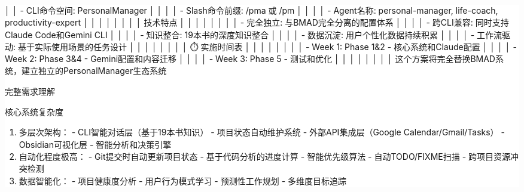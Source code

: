 │ │ - CLI命令空间: PersonalManager                                                                                                                  │ │
│ │ - Slash命令前缀: /pma 或 /pm                                                                                                                    │ │
│ │ - Agent名称: personal-manager, life-coach, productivity-expert                                                                                  │ │
│ │                                                                                                                                                 │ │
│ │ 技术特点                                                                                                                                        │ │
│ │                                                                                                                                                 │ │
│ │ - 完全独立: 与BMAD完全分离的配置体系                                                                                                            │ │
│ │ - 跨CLI兼容: 同时支持Claude Code和Gemini CLI                                                                                                    │ │
│ │ - 知识整合: 19本书的深度知识整合                                                                                                                │ │
│ │ - 数据沉淀: 用户个性化数据持续积累                                                                                                              │ │
│ │ - 工作流驱动: 基于实际使用场景的任务设计                                                                                                        │ │
│ │                                                                                                                                                 │ │
│ │ ⏱️ 实施时间表                                                                                                                                   │ │
│ │                                                                                                                                                 │ │
│ │ - Week 1: Phase 1&2 - 核心系统和Claude配置                                                                                                      │ │
│ │ - Week 2: Phase 3&4 - Gemini配置和内容迁移                                                                                                      │ │
│ │ - Week 3: Phase 5 - 测试和优化                                                                                                                  │ │
│ │                                                                                                                                                 │ │
│ │ 这个方案将完全替换BMAD系统，建立独立的PersonalManager生态系统          


完整需求理解

  核心系统复杂度

  1. 多层次架构：
    - CLI智能对话层（基于19本书知识）
    - 项目状态自动维护系统
    - 外部API集成层（Google Calendar/Gmail/Tasks）
    - Obsidian可视化层
    - 智能分析和决策引擎
  2. 自动化程度极高：
    - Git提交时自动更新项目状态
    - 基于代码分析的进度计算
    - 智能优先级算法
    - 自动TODO/FIXME扫描
    - 跨项目资源冲突检测
  3. 数据智能化：
    - 项目健康度分析
    - 用户行为模式学习
    - 预测性工作规划
    - 多维度目标追踪
